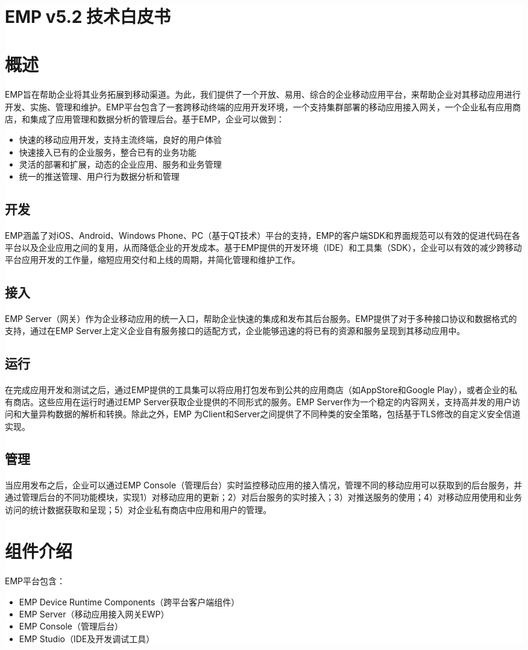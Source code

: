 # EMP v5.2 技术白皮书


# 概述

EMP旨在帮助企业将其业务拓展到移动渠道。为此，我们提供了一个开放、易用、综合的企业移动应用平台，来帮助企业对其移动应用进行开发、实施、管理和维护。EMP平台包含了一套跨移动终端的应用开发环境，一个支持集群部署的移动应用接入网关，一个企业私有应用商店，和集成了应用管理和数据分析的管理后台。基于EMP，企业可以做到：

- 快速的移动应用开发，支持主流终端，良好的用户体验
- 快速接入已有的企业服务，整合已有的业务功能
- 灵活的部署和扩展，动态的企业应用、服务和业务管理
- 统一的推送管理、用户行为数据分析和管理

## 开发

EMP涵盖了对iOS、Android、Windows Phone、PC（基于QT技术）平台的支持，EMP的客户端SDK和界面规范可以有效的促进代码在各平台以及企业应用之间的复用，从而降低企业的开发成本。基于EMP提供的开发环境（IDE）和工具集（SDK），企业可以有效的减少跨移动平台应用开发的工作量，缩短应用交付和上线的周期，并简化管理和维护工作。

## 接入

EMP Server（网关）作为企业移动应用的统一入口，帮助企业快速的集成和发布其后台服务。EMP提供了对于多种接口协议和数据格式的支持，通过在EMP Server上定义企业自有服务接口的适配方式，企业能够迅速的将已有的资源和服务呈现到其移动应用中。

## 运行

在完成应用开发和测试之后，通过EMP提供的工具集可以将应用打包发布到公共的应用商店（如AppStore和Google Play），或者企业的私有商店。这些应用在运行时通过EMP Server获取企业提供的不同形式的服务。EMP Server作为一个稳定的内容网关，支持高并发的用户访问和大量异构数据的解析和转换。除此之外，EMP 为Client和Server之间提供了不同种类的安全策略，包括基于TLS修改的自定义安全信道实现。

## 管理

当应用发布之后，企业可以通过EMP Console（管理后台）实时监控移动应用的接入情况，管理不同的移动应用可以获取到的后台服务，并通过管理后台的不同功能模块，实现1）对移动应用的更新；2）对后台服务的实时接入；3）对推送服务的使用；4）对移动应用使用和业务访问的统计数据获取和呈现；5）对企业私有商店中应用和用户的管理。


# 组件介绍

EMP平台包含：

- EMP Device Runtime Components（跨平台客户端组件）
- EMP Server（移动应用接入网关EWP）
- EMP Console（管理后台）
- EMP Studio（IDE及开发调试工具）